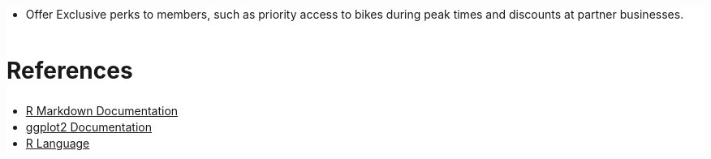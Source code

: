 - Offer Exclusive perks to members, such as priority access to bikes
  during peak times and discounts at partner businesses.

# References

- [R Markdown Documentation](https://rmarkdown.rstudio.com)
- [ggplot2 Documentation](https://ggplot2.tidyverse.org)
- [R Language](https://www.r-project.org/other-docs.html)
